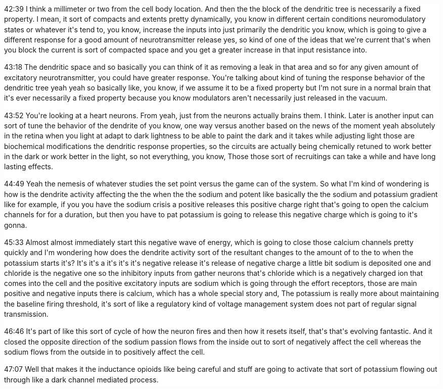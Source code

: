 42:39
I think a millimeter or two from the cell body location. And then the the block of the dendritic tree is necessarily a fixed property. I mean, it sort of compacts and extents pretty dynamically, you know in different certain conditions neuromodulatory states or whatever it's tend to, you know, increase the inputs into just primarily the dendritic you know, which is going to give a different response for a good amount of neurotransmitter release yes, so kind of one of the ideas that we're current that's when you block the current is sort of compacted space and you get a greater increase in that input resistance into.

43:18
The dendritic space and so basically you can think of it as removing a leak in that area and so for any given amount of excitatory neurotransmitter, you could have greater response. You're talking about kind of tuning the response behavior of the dendritic tree yeah yeah so basically like, you know, if we assume it to be a fixed property but I'm not sure in a normal brain that it's ever necessarily a fixed property because you know modulators aren't necessarily just released in the vacuum.

43:52
You're looking at a heart neurons. From yeah, just from the neurons actually brains them. I think. Later is another input can sort of tune the behavior of the dendrite of you know, one way versus another based on the news of the moment yeah absolutely in the retina when you light at adapt to dark lightness to be able to paint the dark and it takes while adjusting light those are biochemical modifications the dendritic response properties, so the circuits are actually being chemically retuned to work better in the dark or work better in the light, so not everything, you know, Those those sort of recruitings can take a while and have long lasting effects.

44:49
Yeah the nemesis of whatever studies the set point versus the game can of the system. So what I'm kind of wondering is how is the dendrite activity affecting the the when the the sodium and potent like basically the the sodium and potassium gradient like for example, if you you have the sodium crisis a positive releases this positive charge right that's going to open the calcium channels for for a duration, but then you have to pat potassium is going to release this negative charge which is going to it's gonna.

45:33
Almost almost immediately start this negative wave of energy, which is going to close those calcium channels pretty quickly and I'm wondering how does the dendrite activity sort of the resultant changes to the amount of to the to when the potassium starts it's? It's it's a it's it's it's negative release it's release of negative charge a little bit sodium is deposited one and chloride is the negative one so the inhibitory inputs from gather neurons that's chloride which is a negatively charged ion that comes into the cell and the positive excitatory inputs are sodium which is going through the effort receptors, those are main positive and negative inputs there is calcium, which has a whole special story and, The potassium is really more about maintaining the baseline firing threshold, it's sort of like a regulatory kind of voltage management system does not part of regular signal transmission.

46:46
It's part of like this sort of cycle of how the neuron fires and then how it resets itself, that's that's evolving fantastic. And it closed the opposite direction of the sodium passion flows from the inside out to sort of negatively affect the cell whereas the sodium flows from the outside in to positively affect the cell.

47:07
Well that makes it the inductance opioids like being careful and stuff are going to activate that sort of potassium flowing out through like a dark channel mediated process.
